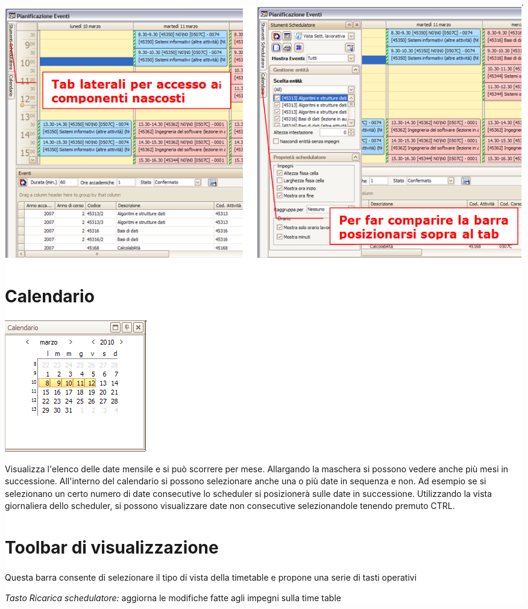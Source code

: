 ![](uploads/images/up_manual_20100419_124129.png)

# Calendario
![](uploads/images/up_manual_20100419_130821.png)

Visualizza l'elenco delle date mensile e si può scorrere per mese. Allargando la maschera si possono vedere anche più mesi in successione. All'interno del calendario si possono selezionare anche una o più date in sequenza e non. Ad esempio se si selezionano un certo numero di date consecutive lo scheduler si posizionerà sulle date in successione. Utilizzando la vista giornaliera dello scheduler, si possono visualizzare date non consecutive selezionandole tenendo premuto CTRL.

# Toolbar di visualizzazione
Questa barra consente di selezionare il tipo di vista della timetable e propone una serie di tasti operativi

_Tasto Ricarica schedulatore:_ aggiorna le modifiche fatte agli impegni sulla time table
